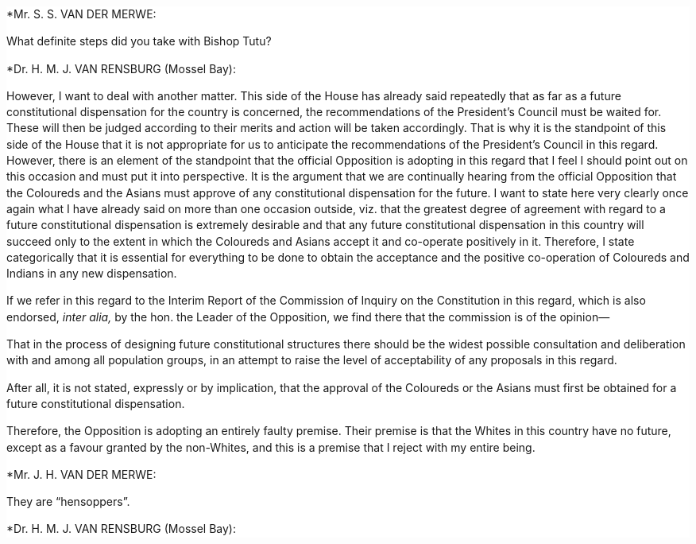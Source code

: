 </speech>

<speech by="#van_der_merwe">

<from>*Mr. <person refersTo="hansard_za">S. S. VAN DER MERWE</person>:</from>

<p>What definite steps did you take with Bishop Tutu?</p>

</speech>

<speech by="#van_rensburg">

<from>*Dr. <person refersTo="hansard_za">H. M. J. VAN RENSBURG</person> (Mossel Bay):</from>

<p>However, I want to deal with another matter. This side of the House has already said repeatedly that as far as a future constitutional dispensation for the country is concerned, the recommendations of the President&#x2019;s Council must be waited for. These will then be judged according to their merits and action will be taken accordingly. That is why it is the standpoint of this side of the House that it is not appropriate for us to anticipate the recommendations of the President&#x2019;s Council in this regard. However, there is an element of the standpoint that the official Opposition is adopting in this regard that I feel I should point out on this occasion and must put it into perspective. It is the argument that we are continually hearing from the official Opposition that the Coloureds and the Asians must approve of any constitutional dispensation for the future. I want to state here very clearly once again what I have already said on more than one occasion outside, viz. that the greatest degree of agreement with regard to a future constitutional dispensation is extremely desirable <span class="col_3177-3178" refersTo="page_0107"/>and that any future constitutional dispensation in this country will succeed only to the extent in which the Coloureds and Asians accept it and co-operate positively in it. Therefore, I state categorically that it is essential for everything to be done to obtain the acceptance and the positive co-operation of Coloureds and Indians in any new dispensation.</p>

<p>If we refer in this regard to the Interim Report of the Commission of Inquiry on the Constitution in this regard, which is also endorsed, <i>inter alia,</i> by the hon. the Leader of the Opposition, we find there that the commission is of the opinion&#x2014;</p>

<block name="quote">That in the process of designing future constitutional structures there should be the widest possible consultation and deliberation with and among all population groups, in an attempt to raise the level of acceptability of any proposals in this regard.</block>

<p>After all, it is not stated, expressly or by implication, that the approval of the Coloureds or the Asians must first be obtained for a future constitutional dispensation.</p>

<p>Therefore, the Opposition is adopting an entirely faulty premise. Their premise is that the Whites in this country have no future, except as a favour granted by the non-Whites, and this is a premise that I reject with my entire being.</p>

</speech>

<speech by="#van_der_merwe">

<from>*Mr. <person refersTo="hansard_za">J. H. VAN DER MERWE</person>:</from>

<p>They are &#x201C;hensoppers&#x201D;.</p>

</speech>

<speech by="#van_rensburg">

<from>*Dr. <person refersTo="hansard_za">H. M. J. VAN RENSBURG</person> (Mossel Bay):</from>
